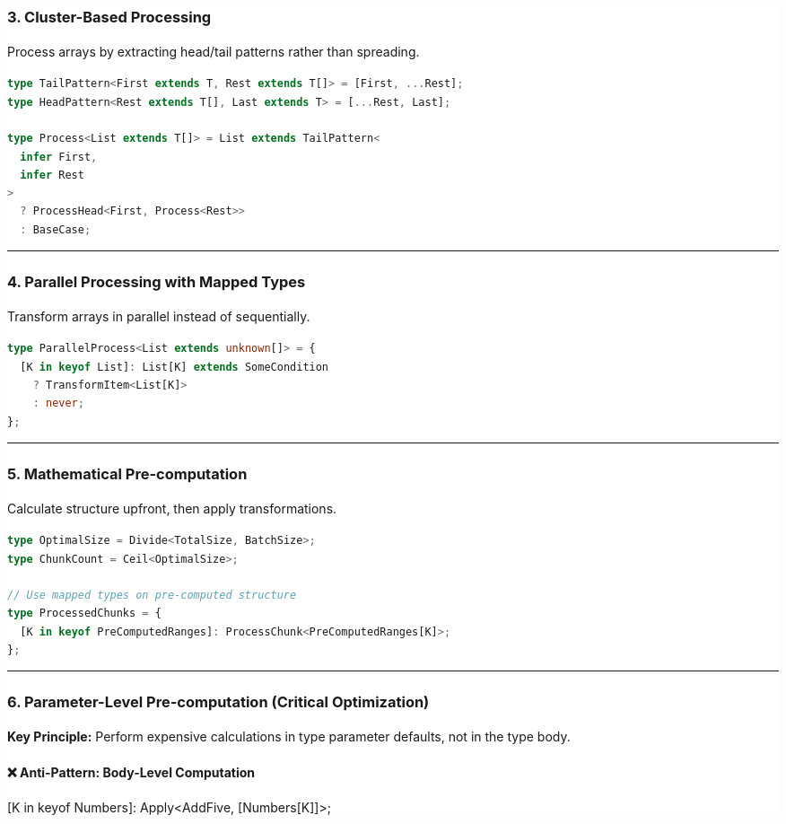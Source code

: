 
### 3. Cluster-Based Processing

Process arrays by extracting head/tail patterns rather than spreading.

```typescript
type TailPattern<First extends T, Rest extends T[]> = [First, ...Rest];
type HeadPattern<Rest extends T[], Last extends T> = [...Rest, Last];

type Process<List extends T[]> = List extends TailPattern<
  infer First,
  infer Rest
>
  ? ProcessHead<First, Process<Rest>>
  : BaseCase;
```

---

### 4. Parallel Processing with Mapped Types

Transform arrays in parallel instead of sequentially.

```typescript
type ParallelProcess<List extends unknown[]> = {
  [K in keyof List]: List[K] extends SomeCondition
    ? TransformItem<List[K]>
    : never;
};
```

---

### 5. Mathematical Pre-computation

Calculate structure upfront, then apply transformations.

```typescript
type OptimalSize = Divide<TotalSize, BatchSize>;
type ChunkCount = Ceil<OptimalSize>;

// Use mapped types on pre-computed structure
type ProcessedChunks = {
  [K in keyof PreComputedRanges]: ProcessChunk<PreComputedRanges[K]>;
};
```

---

### 6. Parameter-Level Pre-computation (Critical Optimization)

**Key Principle:** Perform expensive calculations in type parameter defaults, not in the type body.

#### ❌ Anti-Pattern: Body-Level Computation


  [K in keyof T]: Transform<T[K]>;
  [K in keyof Numbers]: Apply<AddFive, [Numbers[K]]>;